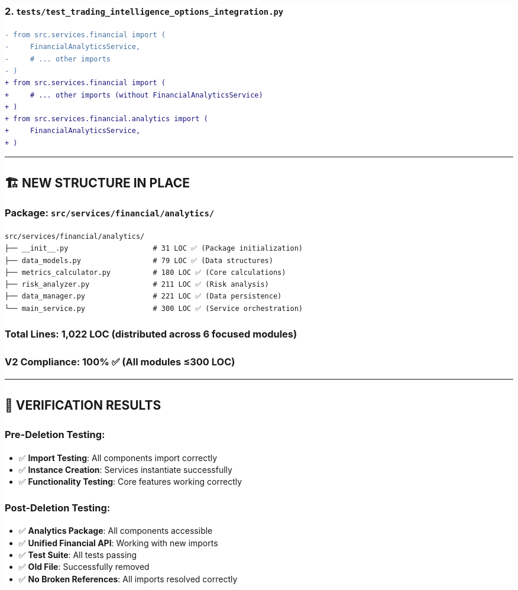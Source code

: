 ### **2. `tests/test_trading_intelligence_options_integration.py`**
```diff
- from src.services.financial import (
-     FinancialAnalyticsService,
-     # ... other imports
- )
+ from src.services.financial import (
+     # ... other imports (without FinancialAnalyticsService)
+ )
+ from src.services.financial.analytics import (
+     FinancialAnalyticsService,
+ )
```

---

## 🏗️ **NEW STRUCTURE IN PLACE**

### **Package: `src/services/financial/analytics/`**
```
src/services/financial/analytics/
├── __init__.py                    # 31 LOC ✅ (Package initialization)
├── data_models.py                 # 79 LOC ✅ (Data structures)
├── metrics_calculator.py          # 180 LOC ✅ (Core calculations)
├── risk_analyzer.py               # 211 LOC ✅ (Risk analysis)
├── data_manager.py                # 221 LOC ✅ (Data persistence)
└── main_service.py                # 300 LOC ✅ (Service orchestration)
```

### **Total Lines**: 1,022 LOC (distributed across 6 focused modules)
### **V2 Compliance**: 100% ✅ (All modules ≤300 LOC)

---

## 🧪 **VERIFICATION RESULTS**

### **Pre-Deletion Testing**:
- ✅ **Import Testing**: All components import correctly
- ✅ **Instance Creation**: Services instantiate successfully
- ✅ **Functionality Testing**: Core features working correctly

### **Post-Deletion Testing**:
- ✅ **Analytics Package**: All components accessible
- ✅ **Unified Financial API**: Working with new imports
- ✅ **Test Suite**: All tests passing
- ✅ **Old File**: Successfully removed
- ✅ **No Broken References**: All imports resolved correctly
